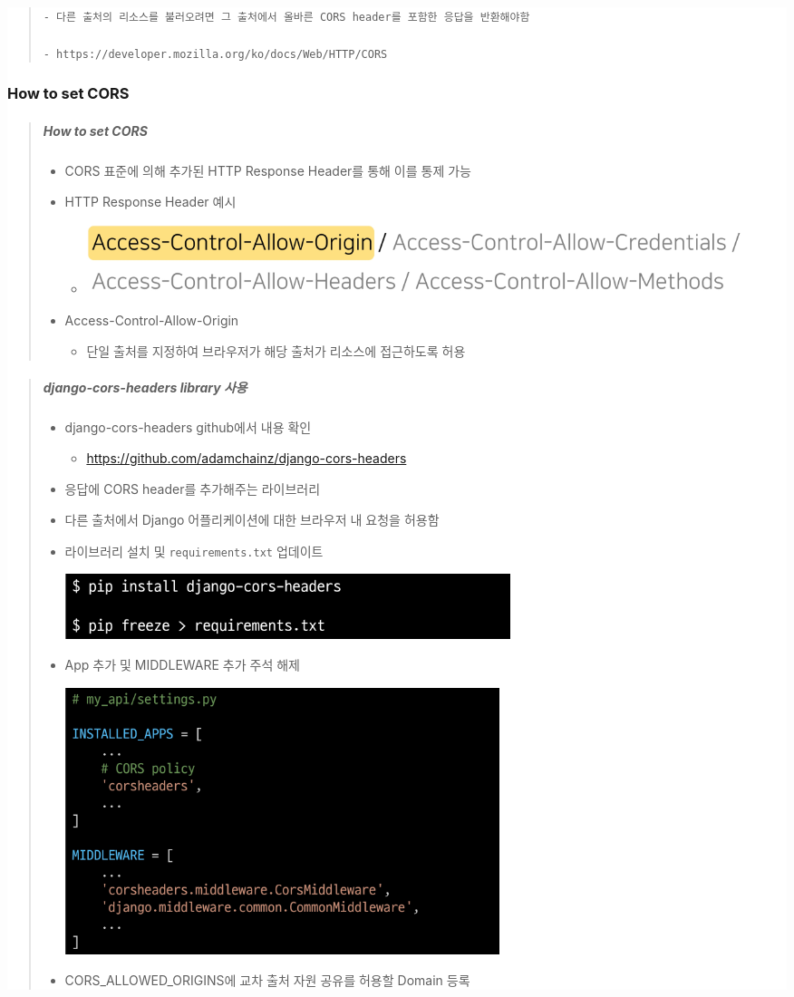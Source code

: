 >     - 다른 출처의 리소스를 불러오려면 그 출처에서 올바른 CORS header를 포함한 응답을 반환해야함
>     
>     - https://developer.mozilla.org/ko/docs/Web/HTTP/CORS

### How to set CORS

> ##### How to set CORS
> 
> - CORS 표준에 의해 추가된 HTTP Response Header를 통해 이를 통제 가능
> 
> - HTTP Response Header 예시
>   
>   - ![](${hello}_assets/2023-05-11-12-20-52-image.png)
> 
> - Access-Control-Allow-Origin
>   
>   - 단일 출처를 지정하여 브라우저가 해당 출처가 리소스에 접근하도록 허용

> ##### django-cors-headers library 사용
> 
> - django-cors-headers github에서 내용 확인
>   
>   - https://github.com/adamchainz/django-cors-headers
> 
> - 응답에 CORS header를 추가해주는 라이브러리
> 
> - 다른 출처에서 Django 어플리케이션에 대한 브라우저 내 요청을 허용함
> 
> - 라이브러리 설치 및 `requirements.txt` 업데이트
>   
>   ![](${hello}_assets/2023-05-11-12-22-44-image.png)
> 
> - App 추가 및 MIDDLEWARE 추가 주석 해제
>   
>   ![](${hello}_assets/2023-05-11-12-23-04-image.png)
> 
> - CORS_ALLOWED_ORIGINS에 교차 출처 자원 공유를 허용할 Domain 등록
>   